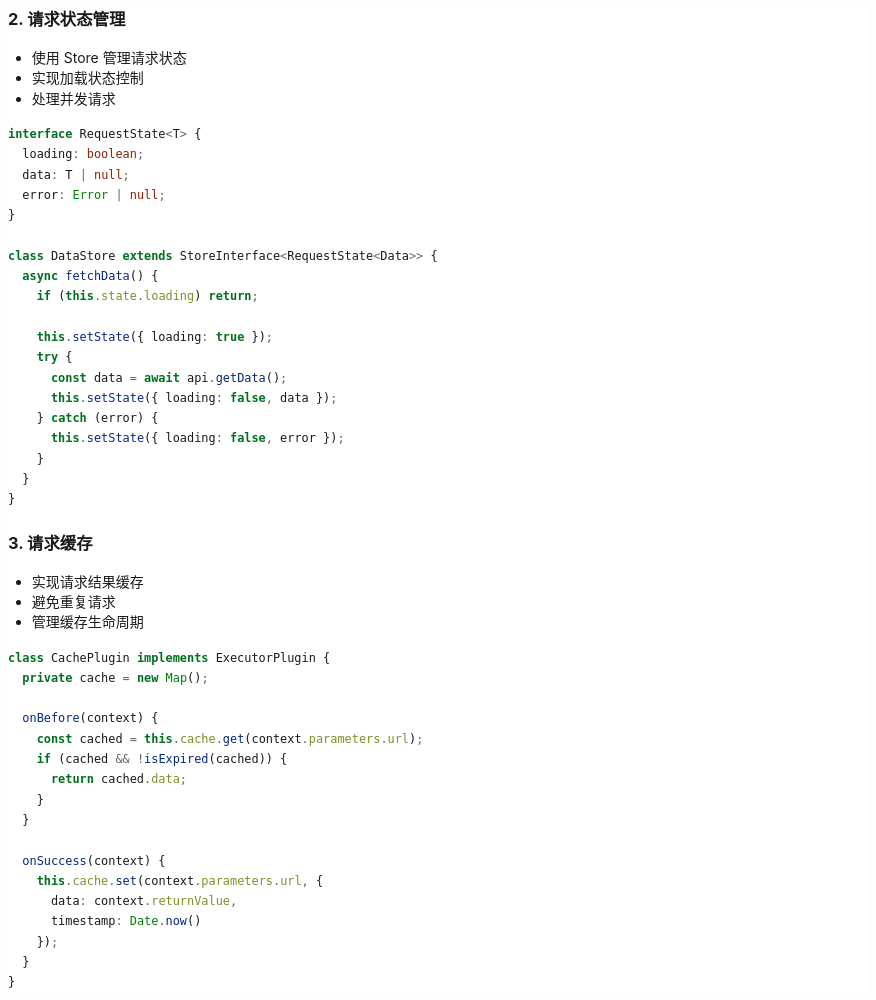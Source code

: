 ### 2. 请求状态管理

- 使用 Store 管理请求状态
- 实现加载状态控制
- 处理并发请求

```typescript
interface RequestState<T> {
  loading: boolean;
  data: T | null;
  error: Error | null;
}

class DataStore extends StoreInterface<RequestState<Data>> {
  async fetchData() {
    if (this.state.loading) return;

    this.setState({ loading: true });
    try {
      const data = await api.getData();
      this.setState({ loading: false, data });
    } catch (error) {
      this.setState({ loading: false, error });
    }
  }
}
```

### 3. 请求缓存

- 实现请求结果缓存
- 避免重复请求
- 管理缓存生命周期

```typescript
class CachePlugin implements ExecutorPlugin {
  private cache = new Map();

  onBefore(context) {
    const cached = this.cache.get(context.parameters.url);
    if (cached && !isExpired(cached)) {
      return cached.data;
    }
  }

  onSuccess(context) {
    this.cache.set(context.parameters.url, {
      data: context.returnValue,
      timestamp: Date.now()
    });
  }
}
```
